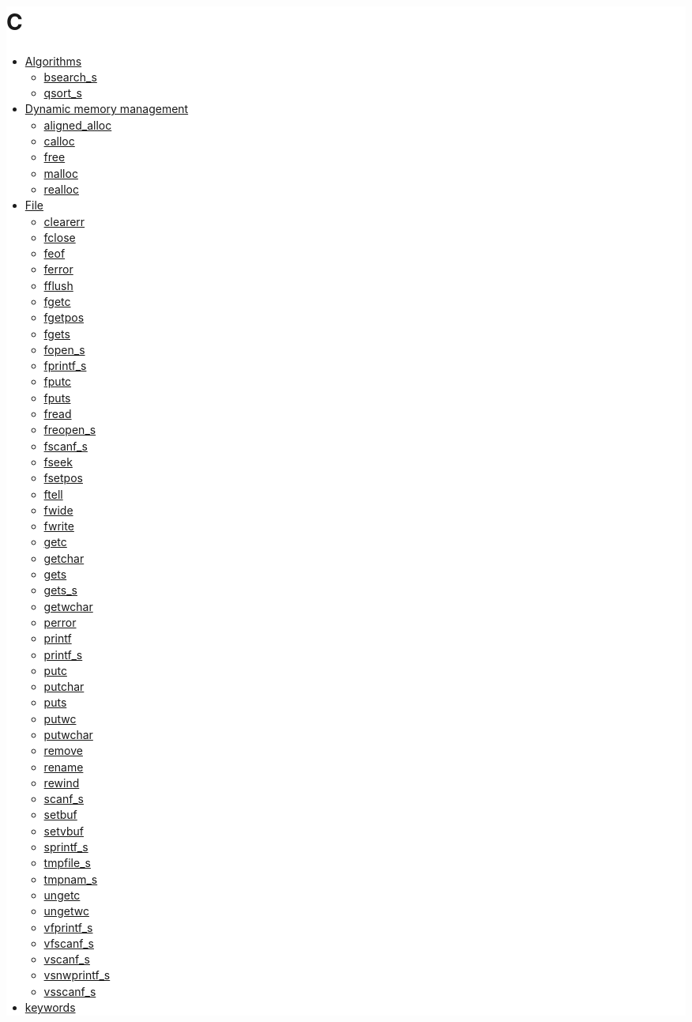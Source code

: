 # C

- [Algorithms](#algorithms)
	- [bsearch_s](#bsearch_s)
	- [qsort_s](#qsort_s)
- [Dynamic memory management](#dynamic-memory-management)
	- [aligned_alloc](#aligned_alloc)
	- [calloc](#calloc)
	- [free](#free)
	- [malloc](#malloc)
	- [realloc](#realloc)
- [File](#file)
	- [clearerr](#clearerr)
	- [fclose](#fclose)
	- [feof](#feof)
	- [ferror](#ferror)
	- [fflush](#fflush)
	- [fgetc](#fgetc)
	- [fgetpos](#fgetpos)
	- [fgets](#fgets)
	- [fopen_s](#fopen_s)
	- [fprintf_s](#fprintf_s)
	- [fputc](#fputc)
	- [fputs](#fputs)
	- [fread](#fread)
	- [freopen_s](#freopen_s)
	- [fscanf_s](#fscanf_s)
	- [fseek](#fseek)
	- [fsetpos](#fsetpos)
	- [ftell](#ftell)
	- [fwide](#fwide)
	- [fwrite](#fwrite)
	- [getc](#getc)
	- [getchar](#getchar)
	- [gets](#gets)
	- [gets_s](#gets_s)
	- [getwchar](#getwchar)
	- [perror](#perror)
	- [printf](#printf)
	- [printf_s](#printf_s)
	- [putc](#putc)
	- [putchar](#putchar)
	- [puts](#puts)
	- [putwc](#putwc)
	- [putwchar](#putwchar)
	- [remove](#remove)
	- [rename](#rename)
	- [rewind](#rewind)
	- [scanf_s](#scanf_s)
	- [setbuf](#setbuf)
	- [setvbuf](#setvbuf)
	- [sprintf_s](#sprintf_s)
	- [tmpfile_s ](#tmpfile_s)
	- [tmpnam_s](#tmpnam_s)
	- [ungetc](#ungetc)
	- [ungetwc ](#ungetwc)
	- [vfprintf_s](#vfprintf_s)
	- [vfscanf_s  ](#vfscanf_s)
	- [vscanf_s ](#vscanf_s)
	- [vsnwprintf_s  ](#vsnwprintf_s)
	- [vsscanf_s  ](#vsscanf_s)
- [keywords](#keywords)